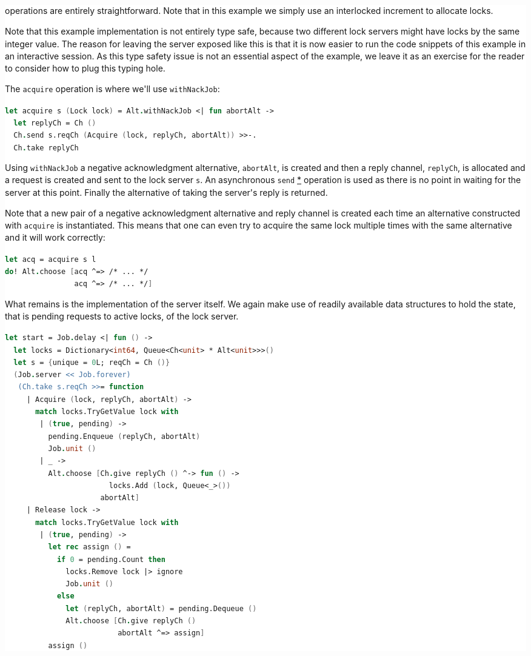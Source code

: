 operations are entirely straightforward.  Note that in this example we simply
use an interlocked increment to allocate locks.

Note that this example implementation is not entirely type safe, because two
different lock servers might have locks by the same integer value.  The reason
for leaving the server exposed like this is that it is now easier to run the
code snippets of this example in an interactive session.  As this type safety
issue is not an essential aspect of the example, we leave it as an exercise for
the reader to consider how to plug this typing hole.

The `acquire` operation is where we'll use `withNackJob`:

```fsharp
let acquire s (Lock lock) = Alt.withNackJob <| fun abortAlt ->
  let replyCh = Ch ()
  Ch.send s.reqCh (Acquire (lock, replyCh, abortAlt)) >>-.
  Ch.take replyCh
```

Using `withNackJob` a negative acknowledgment alternative, `abortAlt`, is
created and then a reply channel, `replyCh`, is allocated and a request is
created and sent to the lock server `s`.  An asynchronous `send`
[*](http://hopac.github.io/Hopac/Hopac.html#def:val%20Hopac.Ch.send) operation
is used as there is no point in waiting for the server at this point.  Finally
the alternative of taking the server's reply is returned.

Note that a new pair of a negative acknowledgment alternative and reply channel
is created each time an alternative constructed with `acquire` is instantiated.
This means that one can even try to acquire the same lock multiple times with
the same alternative and it will work correctly:

```fsharp
let acq = acquire s l
do! Alt.choose [acq ^=> /* ... */
                acq ^=> /* ... */]
```

What remains is the implementation of the server itself.  We again make use of
readily available data structures to hold the state, that is pending requests to
active locks, of the lock server.

```fsharp
let start = Job.delay <| fun () ->
  let locks = Dictionary<int64, Queue<Ch<unit> * Alt<unit>>>()
  let s = {unique = 0L; reqCh = Ch ()}
  (Job.server << Job.forever)
   (Ch.take s.reqCh >>= function
     | Acquire (lock, replyCh, abortAlt) ->
       match locks.TryGetValue lock with
        | (true, pending) ->
          pending.Enqueue (replyCh, abortAlt)
          Job.unit ()
        | _ ->
          Alt.choose [Ch.give replyCh () ^-> fun () ->
                        locks.Add (lock, Queue<_>())
                      abortAlt]
     | Release lock ->
       match locks.TryGetValue lock with
        | (true, pending) ->
          let rec assign () =
            if 0 = pending.Count then
              locks.Remove lock |> ignore
              Job.unit ()
            else
              let (replyCh, abortAlt) = pending.Dequeue ()
              Alt.choose [Ch.give replyCh ()
                          abortAlt ^=> assign]
          assign ()
```
